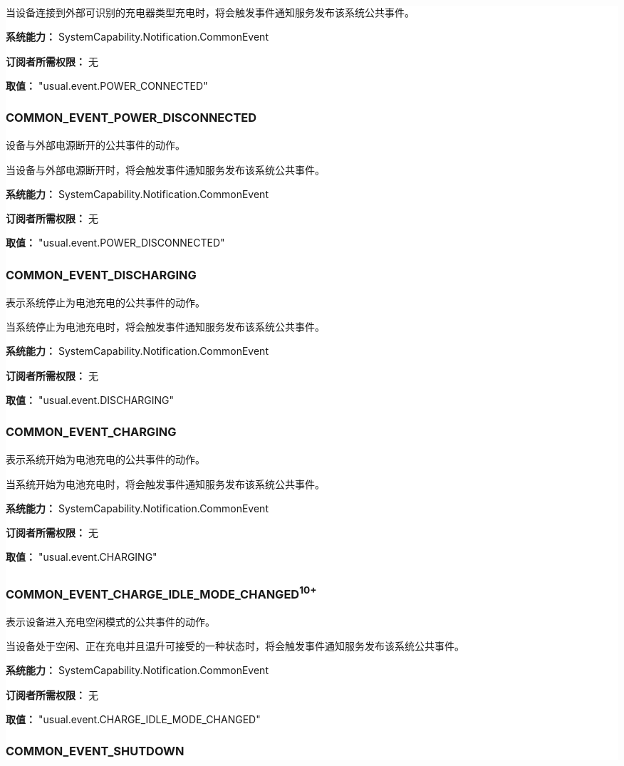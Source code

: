 当设备连接到外部可识别的充电器类型充电时，将会触发事件通知服务发布该系统公共事件。

**系统能力：** SystemCapability.Notification.CommonEvent

**订阅者所需权限：** 无

**取值：** "usual.event.POWER_CONNECTED"


### COMMON_EVENT_POWER_DISCONNECTED

设备与外部电源断开的公共事件的动作。

当设备与外部电源断开时，将会触发事件通知服务发布该系统公共事件。

**系统能力：** SystemCapability.Notification.CommonEvent

**订阅者所需权限：** 无

**取值：** "usual.event.POWER_DISCONNECTED"


### COMMON_EVENT_DISCHARGING

表示系统停止为电池充电的公共事件的动作。

当系统停止为电池充电时，将会触发事件通知服务发布该系统公共事件。

**系统能力：** SystemCapability.Notification.CommonEvent

**订阅者所需权限：** 无

**取值：** "usual.event.DISCHARGING"


### COMMON_EVENT_CHARGING

表示系统开始为电池充电的公共事件的动作。

当系统开始为电池充电时，将会触发事件通知服务发布该系统公共事件。

**系统能力：** SystemCapability.Notification.CommonEvent

**订阅者所需权限：** 无

**取值：** "usual.event.CHARGING"



### COMMON_EVENT_CHARGE_IDLE_MODE_CHANGED<sup>10+<sup>

表示设备进入充电空闲模式的公共事件的动作。

当设备处于空闲、正在充电并且温升可接受的一种状态时，将会触发事件通知服务发布该系统公共事件。

**系统能力：** SystemCapability.Notification.CommonEvent

**订阅者所需权限：** 无

**取值：** "usual.event.CHARGE_IDLE_MODE_CHANGED"


### COMMON_EVENT_SHUTDOWN
